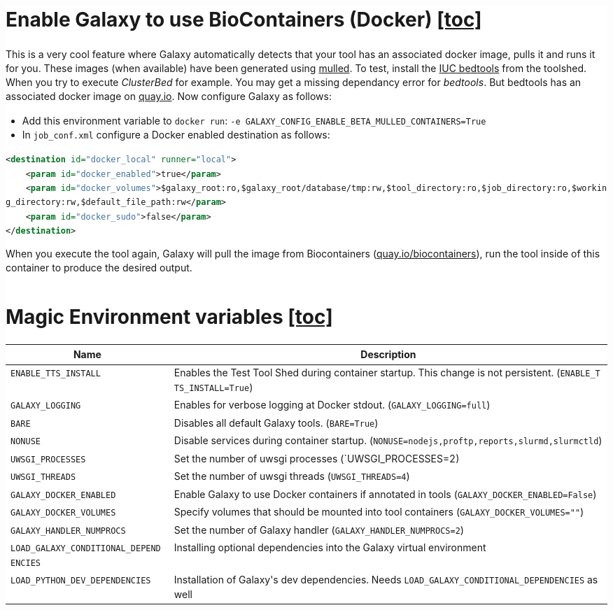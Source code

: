 # Enable Galaxy to use BioContainers (Docker) <a name="auto-exec-tools-in-docker"/> [[toc]](#toc)
This is a very cool feature where Galaxy automatically detects that your tool has an associated docker image, pulls it and runs it for you. These images (when available) have been generated using [mulled](https://github.com/mulled). To test, install the [IUC bedtools](https://toolshed.g2.bx.psu.edu/repository?repository_id=8d84903cc667dbe7&changeset_revision=7b3aaff0d78c) from the toolshed. When you try to execute *ClusterBed* for example. You may get a missing dependancy error for *bedtools*. But bedtools has an associated docker image on [quay.io](https://quay.io/).  Now configure Galaxy as follows:

- Add this environment variable to `docker run`: `-e GALAXY_CONFIG_ENABLE_BETA_MULLED_CONTAINERS=True`
- In `job_conf.xml` configure a Docker enabled destination as follows:

```xml
<destination id="docker_local" runner="local">
    <param id="docker_enabled">true</param>
    <param id="docker_volumes">$galaxy_root:ro,$galaxy_root/database/tmp:rw,$tool_directory:ro,$job_directory:ro,$working_directory:rw,$default_file_path:rw</param>
    <param id="docker_sudo">false</param>
</destination>
```

When you execute the tool again, Galaxy will pull the image from Biocontainers ([quay.io/biocontainers](https://quay.io/organization/biocontainers)), run the tool inside of this container to produce the desired output.

# Magic Environment variables <a name="Magic-Environment-variables"/> [[toc]](#toc)

| Name   | Description   |
|---|---|
| `ENABLE_TTS_INSTALL`  | Enables the Test Tool Shed during container startup. This change is not persistent. (`ENABLE_TTS_INSTALL=True`)  |
| `GALAXY_LOGGING` | Enables for verbose logging at Docker stdout. (`GALAXY_LOGGING=full`)  |
| `BARE` | Disables all default Galaxy tools. (`BARE=True`)  |
| `NONUSE` |  Disable services during container startup. (`NONUSE=nodejs,proftp,reports,slurmd,slurmctld`) |
| `UWSGI_PROCESSES` | Set the number of uwsgi processes (`UWSGI_PROCESSES=2) |
| `UWSGI_THREADS` | Set the number of uwsgi threads (`UWSGI_THREADS=4`) |
| `GALAXY_DOCKER_ENABLED` | Enable Galaxy to use Docker containers if annotated in tools (`GALAXY_DOCKER_ENABLED=False`) |
| `GALAXY_DOCKER_VOLUMES` | Specify volumes that should be mounted into tool containers (`GALAXY_DOCKER_VOLUMES=""`) |
| `GALAXY_HANDLER_NUMPROCS` | Set the number of Galaxy handler (`GALAXY_HANDLER_NUMPROCS=2`) |
| `LOAD_GALAXY_CONDITIONAL_DEPENDENCIES` | Installing optional dependencies into the Galaxy virtual environment |
| `LOAD_PYTHON_DEV_DEPENDENCIES` | Installation of Galaxy's dev dependencies. Needs `LOAD_GALAXY_CONDITIONAL_DEPENDENCIES` as well |
